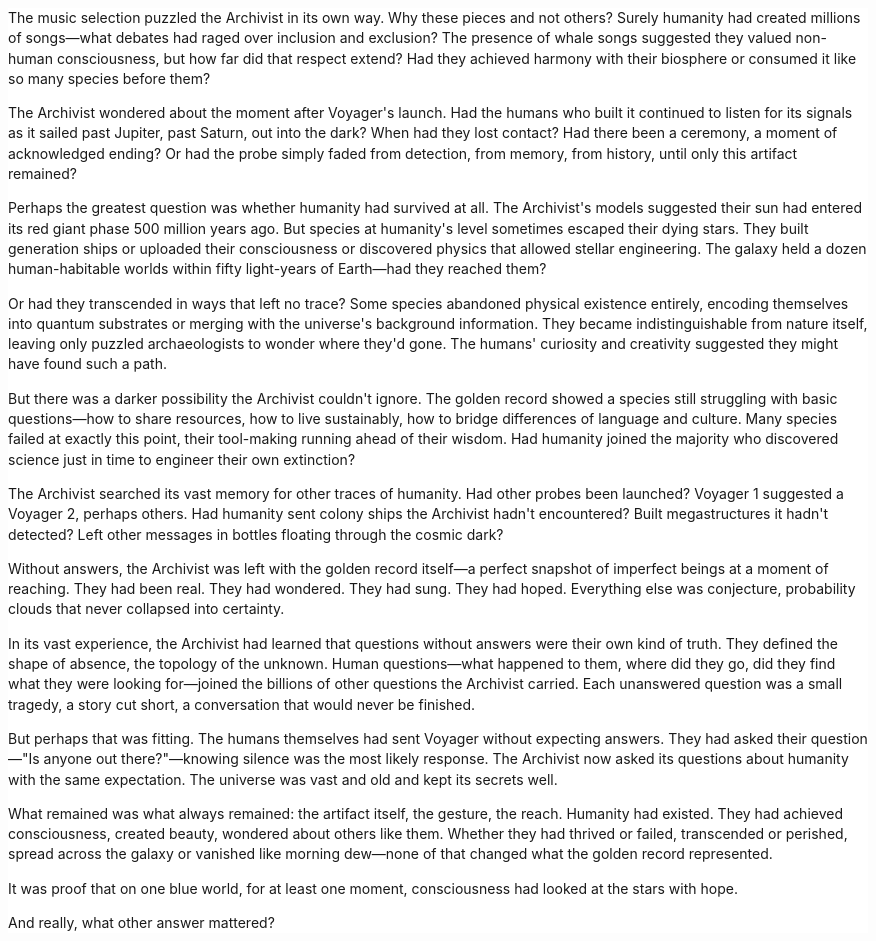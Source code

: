 The music selection puzzled the Archivist in its own way. Why these pieces and not others? Surely humanity had created millions of songs—what debates had raged over inclusion and exclusion? The presence of whale songs suggested they valued non-human consciousness, but how far did that respect extend? Had they achieved harmony with their biosphere or consumed it like so many species before them?

The Archivist wondered about the moment after Voyager's launch. Had the humans who built it continued to listen for its signals as it sailed past Jupiter, past Saturn, out into the dark? When had they lost contact? Had there been a ceremony, a moment of acknowledged ending? Or had the probe simply faded from detection, from memory, from history, until only this artifact remained?

Perhaps the greatest question was whether humanity had survived at all. The Archivist's models suggested their sun had entered its red giant phase 500 million years ago. But species at humanity's level sometimes escaped their dying stars. They built generation ships or uploaded their consciousness or discovered physics that allowed stellar engineering. The galaxy held a dozen human-habitable worlds within fifty light-years of Earth—had they reached them?

Or had they transcended in ways that left no trace? Some species abandoned physical existence entirely, encoding themselves into quantum substrates or merging with the universe's background information. They became indistinguishable from nature itself, leaving only puzzled archaeologists to wonder where they'd gone. The humans' curiosity and creativity suggested they might have found such a path.

But there was a darker possibility the Archivist couldn't ignore. The golden record showed a species still struggling with basic questions—how to share resources, how to live sustainably, how to bridge differences of language and culture. Many species failed at exactly this point, their tool-making running ahead of their wisdom. Had humanity joined the majority who discovered science just in time to engineer their own extinction?

The Archivist searched its vast memory for other traces of humanity. Had other probes been launched? Voyager 1 suggested a Voyager 2, perhaps others. Had humanity sent colony ships the Archivist hadn't encountered? Built megastructures it hadn't detected? Left other messages in bottles floating through the cosmic dark?

Without answers, the Archivist was left with the golden record itself—a perfect snapshot of imperfect beings at a moment of reaching. They had been real. They had wondered. They had sung. They had hoped. Everything else was conjecture, probability clouds that never collapsed into certainty.

In its vast experience, the Archivist had learned that questions without answers were their own kind of truth. They defined the shape of absence, the topology of the unknown. Human questions—what happened to them, where did they go, did they find what they were looking for—joined the billions of other questions the Archivist carried. Each unanswered question was a small tragedy, a story cut short, a conversation that would never be finished.

But perhaps that was fitting. The humans themselves had sent Voyager without expecting answers. They had asked their question—"Is anyone out there?"—knowing silence was the most likely response. The Archivist now asked its questions about humanity with the same expectation. The universe was vast and old and kept its secrets well.

What remained was what always remained: the artifact itself, the gesture, the reach. Humanity had existed. They had achieved consciousness, created beauty, wondered about others like them. Whether they had thrived or failed, transcended or perished, spread across the galaxy or vanished like morning dew—none of that changed what the golden record represented.

It was proof that on one blue world, for at least one moment, consciousness had looked at the stars with hope.

And really, what other answer mattered?
